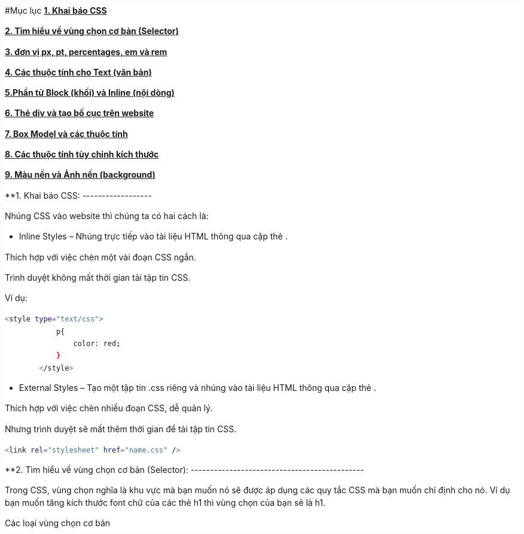 
#Mục lục
[**1. Khai báo CSS**](#phan1)

[**2. Tìm hiểu về vùng chọn cơ bản (Selector)**](#phan2)

[**3. đơn vị px, pt, percentages, em và rem**](#phan3)

[**4. Các thuộc tính cho Text (văn bản)**](#phan4)

[**5.Phần tử Block (khối) và Inline (nội dòng)**](#phan5)

[**6. Thẻ div và tạo bố cục trên website**](#phan6)

[**7. Box Model và các thuộc tính**](#phan7)

[**8. Các thuộc tính tùy chỉnh kích thước**](#phan8)

[**9. Màu nền và Ảnh nền (background)**](#phan9)


<a name="phan1">
**1. Khai báo CSS:
------------------

Nhúng CSS vào website thì chúng ta có hai cách là:

- Inline Styles – Nhúng trực tiếp vào tài liệu HTML thông qua cặp thẻ <style> </style>.

Thích hợp với việc chèn một vài đoạn CSS ngắn.

Trình duyệt không mất thời gian tải tập tin CSS.

Ví dụ:

```sh
<style type="text/css">
			p{
				color: red;
			}
		</style>
```

- External Styles – Tạo một tập tin .css riêng và nhúng vào tài liệu HTML thông qua cặp thẻ <link>.

Thích hợp với việc chèn nhiều đoạn CSS, dễ quản lý.

Nhưng trình duyệt sẽ mất thêm thời gian để tải tập tin CSS.

```sh
<link rel="stylesheet" href="name.css" />
```

<a name="phan2">
**2. Tìm hiểu về vùng chọn cơ bản (Selector):
---------------------------------------------

Trong CSS, vùng chọn nghĩa là khu vực mà bạn muốn nó sẽ được áp dụng các quy tắc CSS mà bạn muốn chỉ định cho nó. Ví dụ bạn muốn tăng kích thước font chữ của các thẻ h1 thì vùng chọn của bạn sẽ là h1.

Các loại vùng chọn cơ bản
